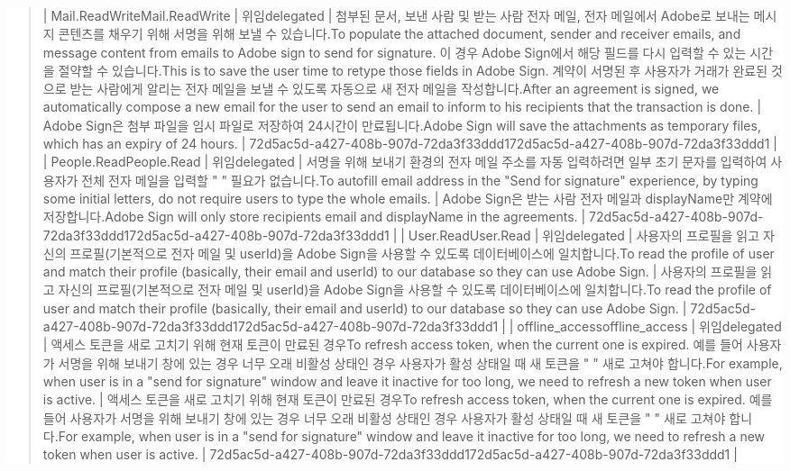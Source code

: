 >| <span data-ttu-id="b8097-131">Mail.ReadWrite</span><span class="sxs-lookup"><span data-stu-id="b8097-131">Mail.ReadWrite</span></span> | <span data-ttu-id="b8097-132">위임</span><span class="sxs-lookup"><span data-stu-id="b8097-132">delegated</span></span> | <span data-ttu-id="b8097-133">첨부된 문서, 보낸 사람 및 받는 사람 전자 메일, 전자 메일에서 Adobe로 보내는 메시지 콘텐츠를 채우기 위해 서명을 위해 보낼 수 있습니다.</span><span class="sxs-lookup"><span data-stu-id="b8097-133">To populate the attached document, sender and receiver emails, and message content from emails to Adobe sign to send for signature.</span></span> <span data-ttu-id="b8097-134">이 경우 Adobe Sign에서 해당 필드를 다시 입력할 수 있는 시간을 절약할 수 있습니다.</span><span class="sxs-lookup"><span data-stu-id="b8097-134">This is to save the user time to retype those fields in Adobe Sign.</span></span> <span data-ttu-id="b8097-135">계약이 서명된 후 사용자가 거래가 완료된 것으로 받는 사람에게 알리는 전자 메일을 보낼 수 있도록 자동으로 새 전자 메일을 작성합니다.</span><span class="sxs-lookup"><span data-stu-id="b8097-135">After an agreement is signed, we automatically compose a new email for the user to send an email to inform to his recipients that the transaction is done.</span></span> | <span data-ttu-id="b8097-136">Adobe Sign은 첨부 파일을 임시 파일로 저장하여 24시간이 만료됩니다.</span><span class="sxs-lookup"><span data-stu-id="b8097-136">Adobe Sign will save the attachments as temporary files, which has an expiry of 24 hours.</span></span> | <span data-ttu-id="b8097-137">72d5ac5d-a427-408b-907d-72da3f33ddd1</span><span class="sxs-lookup"><span data-stu-id="b8097-137">72d5ac5d-a427-408b-907d-72da3f33ddd1</span></span> |
>| <span data-ttu-id="b8097-138">People.Read</span><span class="sxs-lookup"><span data-stu-id="b8097-138">People.Read</span></span> | <span data-ttu-id="b8097-139">위임</span><span class="sxs-lookup"><span data-stu-id="b8097-139">delegated</span></span> | <span data-ttu-id="b8097-140">서명을 위해 보내기 환경의 전자 메일 주소를 자동 입력하려면 일부 초기 문자를 입력하여 사용자가 전체 전자 메일을 입력할 &quot; &quot; 필요가 없습니다.</span><span class="sxs-lookup"><span data-stu-id="b8097-140">To autofill email address in the &quot;Send for signature&quot; experience, by typing some initial letters, do not require users to type the whole emails.</span></span> | <span data-ttu-id="b8097-141">Adobe Sign은 받는 사람 전자 메일과 displayName만 계약에 저장합니다.</span><span class="sxs-lookup"><span data-stu-id="b8097-141">Adobe Sign will only store recipients email and displayName in the agreements.</span></span> | <span data-ttu-id="b8097-142">72d5ac5d-a427-408b-907d-72da3f33ddd1</span><span class="sxs-lookup"><span data-stu-id="b8097-142">72d5ac5d-a427-408b-907d-72da3f33ddd1</span></span> |
>| <span data-ttu-id="b8097-143">User.Read</span><span class="sxs-lookup"><span data-stu-id="b8097-143">User.Read</span></span> | <span data-ttu-id="b8097-144">위임</span><span class="sxs-lookup"><span data-stu-id="b8097-144">delegated</span></span> | <span data-ttu-id="b8097-145">사용자의 프로필을 읽고 자신의 프로필(기본적으로 전자 메일 및 userId)을 Adobe Sign을 사용할 수 있도록 데이터베이스에 일치합니다.</span><span class="sxs-lookup"><span data-stu-id="b8097-145">To read the profile of user and match their profile (basically, their email and userId) to our database so they can use Adobe Sign.</span></span> | <span data-ttu-id="b8097-146">사용자의 프로필을 읽고 자신의 프로필(기본적으로 전자 메일 및 userId)을 Adobe Sign을 사용할 수 있도록 데이터베이스에 일치합니다.</span><span class="sxs-lookup"><span data-stu-id="b8097-146">To read the profile of user and match their profile (basically, their email and userId) to our database so they can use Adobe Sign.</span></span> | <span data-ttu-id="b8097-147">72d5ac5d-a427-408b-907d-72da3f33ddd1</span><span class="sxs-lookup"><span data-stu-id="b8097-147">72d5ac5d-a427-408b-907d-72da3f33ddd1</span></span> |
>| <span data-ttu-id="b8097-148">offline_access</span><span class="sxs-lookup"><span data-stu-id="b8097-148">offline_access</span></span> | <span data-ttu-id="b8097-149">위임</span><span class="sxs-lookup"><span data-stu-id="b8097-149">delegated</span></span> | <span data-ttu-id="b8097-150">액세스 토큰을 새로 고치기 위해 현재 토큰이 만료된 경우</span><span class="sxs-lookup"><span data-stu-id="b8097-150">To refresh access token, when the current one is expired.</span></span> <span data-ttu-id="b8097-151">예를 들어 사용자가 서명을 위해 보내기 창에 있는 경우 너무 오래 비활성 상태인 경우 사용자가 활성 상태일 때 새 토큰을 &quot; &quot; 새로 고쳐야 합니다.</span><span class="sxs-lookup"><span data-stu-id="b8097-151">For example, when user is in a &quot;send for signature&quot; window and leave it inactive for too long, we need to refresh a new token when user is active.</span></span> | <span data-ttu-id="b8097-152">액세스 토큰을 새로 고치기 위해 현재 토큰이 만료된 경우</span><span class="sxs-lookup"><span data-stu-id="b8097-152">To refresh access token, when the current one is expired.</span></span> <span data-ttu-id="b8097-153">예를 들어 사용자가 서명을 위해 보내기 창에 있는 경우 너무 오래 비활성 상태인 경우 사용자가 활성 상태일 때 새 토큰을 &quot; &quot; 새로 고쳐야 합니다.</span><span class="sxs-lookup"><span data-stu-id="b8097-153">For example, when user is in a &quot;send for signature&quot; window and leave it inactive for too long, we need to refresh a new token when user is active.</span></span> | <span data-ttu-id="b8097-154">72d5ac5d-a427-408b-907d-72da3f33ddd1</span><span class="sxs-lookup"><span data-stu-id="b8097-154">72d5ac5d-a427-408b-907d-72da3f33ddd1</span></span> |